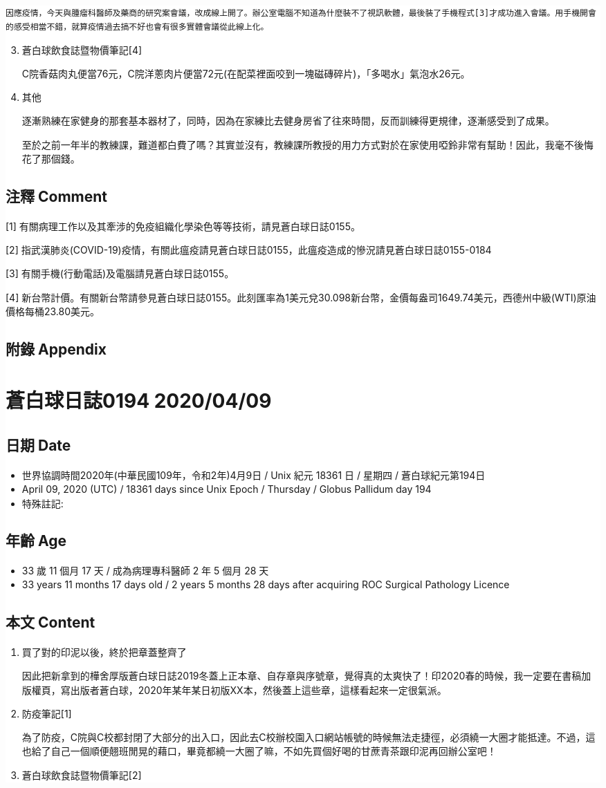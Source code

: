     因應疫情，今天與腫瘤科醫師及藥商的研究案會議，改成線上開了。辦公室電腦不知道為什麼裝不了視訊軟體，最後裝了手機程式[3]才成功進入會議。用手機開會的感受相當不錯，就算疫情過去搞不好也會有很多實體會議從此線上化。

3. 蒼白球飲食誌暨物價筆記[4]

    C院香菇肉丸便當76元，C院洋蔥肉片便當72元(在配菜裡面咬到一塊磁磚碎片)，「多喝水」氣泡水26元。

4. 其他

    逐漸熟練在家健身的那套基本器材了，同時，因為在家練比去健身房省了往來時間，反而訓練得更規律，逐漸感受到了成果。

    至於之前一年半的教練課，難道都白費了嗎？其實並沒有，教練課所教授的用力方式對於在家使用啞鈴非常有幫助！因此，我毫不後悔花了那個錢。

## 注釋 Comment ##

[1] 有關病理工作以及其牽涉的免疫組織化學染色等等技術，請見蒼白球日誌0155。

[2] 指武漢肺炎(COVID-19)疫情，有關此瘟疫請見蒼白球日誌0155，此瘟疫造成的慘況請見蒼白球日誌0155-0184

[3] 有關手機(行動電話)及電腦請見蒼白球日誌0155。

[4] 新台幣計價。有關新台幣請參見蒼白球日誌0155。此刻匯率為1美元兌30.098新台幣，金價每盎司1649.74美元，西德州中級(WTI)原油價格每桶23.80美元。

## 附錄 Appendix ##



# 蒼白球日誌0194 2020/04/09 #

## 日期 Date ##

* 世界協調時間2020年(中華民國109年，令和2年)4月9日 / Unix 紀元 18361 日 / 星期四 / 蒼白球紀元第194日
* April 09, 2020 (UTC) / 18361 days since Unix Epoch / Thursday / Globus Pallidum day 194
* 特殊註記:

## 年齡 Age ##

* 33 歲 11 個月 17 天 / 成為病理專科醫師 2 年 5 個月 28 天
* 33 years 11 months 17 days old / 2 years 5 months 28 days after acquiring ROC Surgical Pathology Licence

## 本文 Content ##

1. 買了對的印泥以後，終於把章蓋整齊了

    因此把新拿到的樺舍厚版蒼白球日誌2019冬蓋上正本章、自存章與序號章，覺得真的太爽快了！印2020春的時候，我一定要在書稿加版權頁，寫出版者蒼白球，2020年某年某日初版XX本，然後蓋上這些章，這樣看起來一定很氣派。

2. 防疫筆記[1]

    為了防疫，C院與C校都封閉了大部分的出入口，因此去C校辦校園入口網站帳號的時候無法走捷徑，必須繞一大圈才能抵達。不過，這也給了自己一個順便翹班閒晃的藉口，畢竟都繞一大圈了嘛，不如先買個好喝的甘蔗青茶跟印泥再回辦公室吧！

3. 蒼白球飲食誌暨物價筆記[2]


[_metadata_:encoding]: - "utf-8"
[_metadata_:fileformat]: - "markdown"
[_metadata_:MIME_type]: - "text/plain"
[_metadata_:markdown_version]: - "commonmark version 0.29"
[_metadata_:markdown_spec]: - "https://spec.commonmark.org/0.29/"
